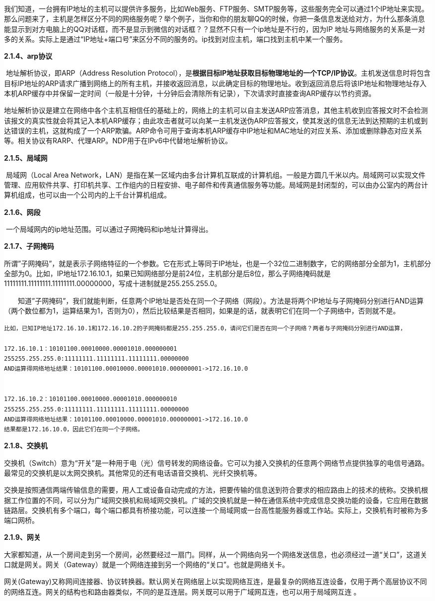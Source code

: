 ​		我们知道，一台拥有IP地址的主机可以提供许多服务，比如Web服务、FTP服务、SMTP服务等，这些服务完全可以通过1个IP地址来实现。那么问题来了，主机是怎样区分不同的网络服务呢？举个例子，当你和你的朋友聊QQ的时候，你把一条信息发送给对方，为什么那条消息能显示到对方电脑上的QQ对话框，而不是显示到微信的对话框？？显然不只有一个ip地址是不行的，因为IP 地址与网络服务的关系是一对多的关系。实际上是通过“IP地址+端口号”来区分不同的服务的。ip找到对应主机，端口找到主机中某一个服务。

**2.1.4、arp协议**

​		地址解析协议，即ARP（Address Resolution Protocol），是**根据目标IP地址获取目标物理地址的一个TCP/IP协议**。主机发送信息时将包含目标IP地址的ARP请求广播到网络上的所有主机，并接收返回消息，以此确定目标的物理地址。收到返回消息后将该IP地址和物理地址存入本机ARP缓存中并保留一定时间（一般是十分钟，十分钟后会清除所有记录），下次请求时直接查询ARP缓存以节约资源。

​		地址解析协议是建立在网络中各个主机互相信任的基础上的，网络上的主机可以自主发送ARP应答消息，其他主机收到应答报文时不会检测该报文的真实性就会将其记入本机ARP缓存；由此攻击者就可以向某一主机发送伪ARP应答报文，使其发送的信息无法到达预期的主机或到达错误的主机，这就构成了一个ARP欺骗。ARP命令可用于查询本机ARP缓存中IP地址和MAC地址的对应关系、添加或删除静态对应关系等。相关协议有RARP、代理ARP。NDP用于在IPv6中代替地址解析协议。 

**2.1.5、局域网**

​		局域网（Local Area Network，LAN）是指在某一区域内由多台计算机互联成的计算机组。一般是方圆几千米以内。局域网可以实现文件管理、应用软件共享、打印机共享、工作组内的日程安排、电子邮件和传真通信服务等功能。局域网是封闭型的，可以由办公室内的两台计算机组成，也可以由一个公司内的上千台计算机组成。

**2.1.6、网段**

​		一个局域网内的ip地址范围。可以通过子网掩码和ip地址计算得出。

**2.1.7、子网掩码**

​		所谓”子网掩码”，就是表示子网络特征的一个参数。它在形式上等同于IP地址，也是一个32位二进制数字，它的网络部分全部为1，主机部分全部为0。比如，IP地址172.16.10.1，如果已知网络部分是前24位，主机部分是后8位，那么子网络掩码就是11111111.11111111.11111111.00000000，写成十进制就是255.255.255.0。

　　知道”子网掩码”，我们就能判断，任意两个IP地址是否处在同一个子网络（网段）。方法是将两个IP地址与子网掩码分别进行AND运算（两个数位都为1，运算结果为1，否则为0），然后比较结果是否相同，如果是的话，就表明它们在同一个子网络中，否则就不是。 

```
比如，已知IP地址172.16.10.1和172.16.10.2的子网掩码都是255.255.255.0，请问它们是否在同一个子网络？两者与子网掩码分别进行AND运算，

172.16.10.1：10101100.00010000.00001010.000000001
255255.255.255.0:11111111.11111111.11111111.00000000
AND运算得网络地址结果：10101100.00010000.00001010.000000001->172.16.10.0


172.16.10.2：10101100.00010000.00001010.000000010
255255.255.255.0:11111111.11111111.11111111.00000000
AND运算得网络地址结果：10101100.00010000.00001010.000000001->172.16.10.0
结果都是172.16.10.0，因此它们在同一个子网络。
```

**2.1.8、交换机**

​		交换机（Switch）意为“开关”是一种用于电（光）信号转发的网络设备。它可以为接入交换机的任意两个网络节点提供独享的电信号通路。最常见的交换机是以太网交换机。其他常见的还有电话语音交换机、光纤交换机等。

​		交换是按照通信两端传输信息的需要，用人工或设备自动完成的方法，把要传输的信息送到符合要求的相应路由上的技术的统称。交换机根据工作位置的不同，可以分为广域网交换机和局域网交换机。广域的交换机就是一种在通信系统中完成信息交换功能的设备，它应用在数据链路层。交换机有多个端口，每个端口都具有桥接功能，可以连接一个局域网或一台高性能服务器或工作站。实际上，交换机有时被称为多端口网桥。

**2.1.9、网关**

​		大家都知道，从一个房间走到另一个房间，必然要经过一扇门。同样，从一个网络向另一个网络发送信息，也必须经过一道“关口”，这道关口就是网关。网关（Gateway）就是一个网络连接到另一个网络的“关口”。也就是网络关卡。

​		网关(Gateway)又称网间连接器、协议转换器。默认网关在网络层上以实现网络互连，是最复杂的网络互连设备，仅用于两个高层协议不同的网络互连。网关的结构也和路由器类似，不同的是互连层。网关既可以用于广域网互连，也可以用于局域网互连  。
